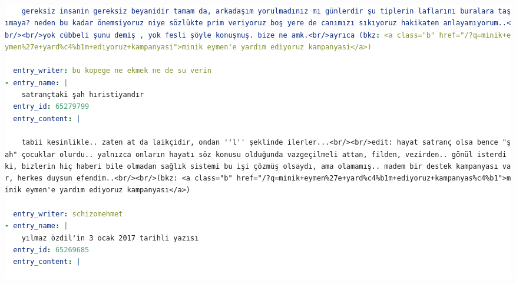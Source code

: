 ```yaml
    gereksiz insanin gereksiz beyanidir tamam da, arkadaşım yorulmadınız mı günlerdir şu tiplerin laflarını buralara taşımaya? neden bu kadar önemsiyoruz niye sözlükte prim veriyoruz boş yere de canımızı sıkıyoruz hakikaten anlayamıyorum..<br/><br/>yok cübbeli şunu demiş , yok fesli şöyle konuşmuş. bize ne amk.<br/>ayrıca (bkz: <a class="b" href="/?q=minik+eymen%27e+yard%c4%b1m+ediyoruz+kampanyasi">minik eymen'e yardım ediyoruz kampanyasi</a>)
   
  entry_writer: bu kopege ne ekmek ne de su verin
- entry_name: |
    satrançtaki şah hıristiyandır
  entry_id: 65279799
  entry_content: |
    
    tabii kesinlikle.. zaten at da laikçidir, ondan ''l'' şeklinde ilerler...<br/><br/>edit: hayat satranç olsa bence "şah" çocuklar olurdu.. yalnızca onların hayatı söz konusu olduğunda vazgeçilmeli attan, filden, vezirden.. gönül isterdi ki, bizlerin hiç haberi bile olmadan sağlık sistemi bu işi çözmüş olsaydı, ama olamamış.. madem bir destek kampanyası var, herkes duysun efendim..<br/><br/>(bkz: <a class="b" href="/?q=minik+eymen%27e+yard%c4%b1m+ediyoruz+kampanyas%c4%b1">minik eymen'e yardım ediyoruz kampanyası</a>)
   
  entry_writer: schizomehmet
- entry_name: |
    yılmaz özdil'in 3 ocak 2017 tarihli yazısı
  entry_id: 65269685
  entry_content: |
    
```